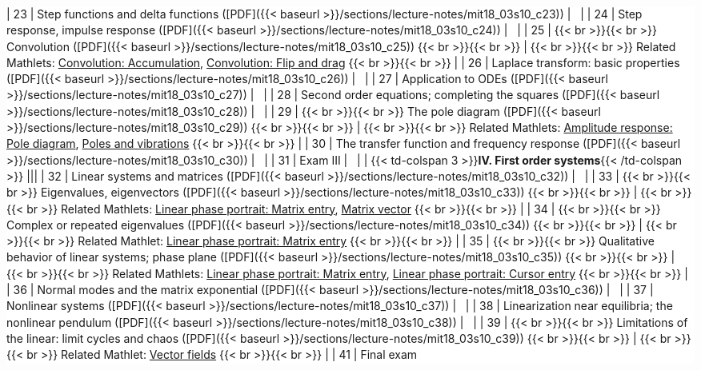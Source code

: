 | 23 | Step functions and delta functions ([PDF]({{< baseurl >}}/sections/lecture-notes/mit18_03s10_c23)) | &nbsp; |
| 24 | Step response, impulse response ([PDF]({{< baseurl >}}/sections/lecture-notes/mit18_03s10_c24)) | &nbsp; |
| 25 |  {{< br >}}{{< br >}} Convolution ([PDF]({{< baseurl >}}/sections/lecture-notes/mit18_03s10_c25)) {{< br >}}{{< br >}}  |  {{< br >}}{{< br >}} Related Mathlets: [Convolution: Accumulation](http://math.mit.edu/mathlets/mathlets/convolution-accumulation/), [Convolution: Flip and drag](http://math.mit.edu/mathlets/mathlets/convolution-flip-and-drag/) {{< br >}}{{< br >}}  |
| 26 | Laplace transform: basic properties ([PDF]({{< baseurl >}}/sections/lecture-notes/mit18_03s10_c26)) | &nbsp; |
| 27 | Application to ODEs ([PDF]({{< baseurl >}}/sections/lecture-notes/mit18_03s10_c27)) | &nbsp; |
| 28 | Second order equations; completing the squares ([PDF]({{< baseurl >}}/sections/lecture-notes/mit18_03s10_c28)) | &nbsp; |
| 29 |  {{< br >}}{{< br >}} The pole diagram ([PDF]({{< baseurl >}}/sections/lecture-notes/mit18_03s10_c29)) {{< br >}}{{< br >}}  |  {{< br >}}{{< br >}} Related Mathlets: [Amplitude response: Pole diagram](http://math.mit.edu/mathlets/mathlets/amplitude-response-pole-diagram/), [Poles and vibrations](http://math.mit.edu/mathlets/mathlets/poles-and-vibrations/) {{< br >}}{{< br >}}  |
| 30 | The transfer function and frequency response ([PDF]({{< baseurl >}}/sections/lecture-notes/mit18_03s10_c30)) | &nbsp; |
| 31 | Exam III | &nbsp; |
| {{< td-colspan 3 >}}**IV. First order systems**{{< /td-colspan >}} |||
| 32 | Linear systems and matrices ([PDF]({{< baseurl >}}/sections/lecture-notes/mit18_03s10_c32)) | &nbsp; |
| 33 |  {{< br >}}{{< br >}} Eigenvalues, eigenvectors ([PDF]({{< baseurl >}}/sections/lecture-notes/mit18_03s10_c33)) {{< br >}}{{< br >}}  |  {{< br >}}{{< br >}} Related Mathlets: [Linear phase portrait: Matrix entry](http://math.mit.edu/mathlets/mathlets/linear-phase-portraits-matrix-entry/), [Matrix vector](http://math.mit.edu/mathlets/mathlets/matrix-vector/) {{< br >}}{{< br >}}  |
| 34 |  {{< br >}}{{< br >}} Complex or repeated eigenvalues ([PDF]({{< baseurl >}}/sections/lecture-notes/mit18_03s10_c34)) {{< br >}}{{< br >}}  |  {{< br >}}{{< br >}} Related Mathlet: [Linear phase portrait: Matrix entry](http://math.mit.edu/mathlets/mathlets/linear-phase-portraits-matrix-entry/) {{< br >}}{{< br >}}  |
| 35 |  {{< br >}}{{< br >}} Qualitative behavior of linear systems; phase plane ([PDF]({{< baseurl >}}/sections/lecture-notes/mit18_03s10_c35)) {{< br >}}{{< br >}}  |  {{< br >}}{{< br >}} Related Mathlets: [Linear phase portrait: Matrix entry](http://math.mit.edu/mathlets/mathlets/linear-phase-portraits-matrix-entry/), [Linear phase portrait: Cursor entry](http://math.mit.edu/mathlets/mathlets/linear-phase-portraits-cursor-entry/) {{< br >}}{{< br >}}  |
| 36 | Normal modes and the matrix exponential ([PDF]({{< baseurl >}}/sections/lecture-notes/mit18_03s10_c36)) | &nbsp; |
| 37 | Nonlinear systems ([PDF]({{< baseurl >}}/sections/lecture-notes/mit18_03s10_c37)) | &nbsp; |
| 38 | Linearization near equilibria; the nonlinear pendulum ([PDF]({{< baseurl >}}/sections/lecture-notes/mit18_03s10_c38)) | &nbsp; |
| 39 |  {{< br >}}{{< br >}} Limitations of the linear: limit cycles and chaos ([PDF]({{< baseurl >}}/sections/lecture-notes/mit18_03s10_c39)) {{< br >}}{{< br >}}  |  {{< br >}}{{< br >}} Related Mathlet: [Vector fields](http://math.mit.edu/mathlets/mathlets/vector-fields/) {{< br >}}{{< br >}}  |
| 41 | Final exam